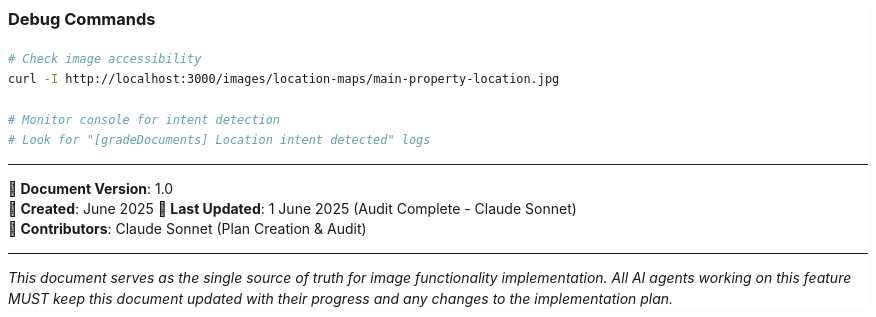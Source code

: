 ### **Debug Commands**
```bash
# Check image accessibility
curl -I http://localhost:3000/images/location-maps/main-property-location.jpg

# Monitor console for intent detection
# Look for "[gradeDocuments] Location intent detected" logs
```

---

**📝 Document Version**: 1.0  
**📅 Created**: June 2025 
**🔄 Last Updated**: 1 June 2025 (Audit Complete - Claude Sonnet)  
**👥 Contributors**: Claude Sonnet (Plan Creation & Audit)

---

*This document serves as the single source of truth for image functionality implementation. All AI agents working on this feature MUST keep this document updated with their progress and any changes to the implementation plan.* 